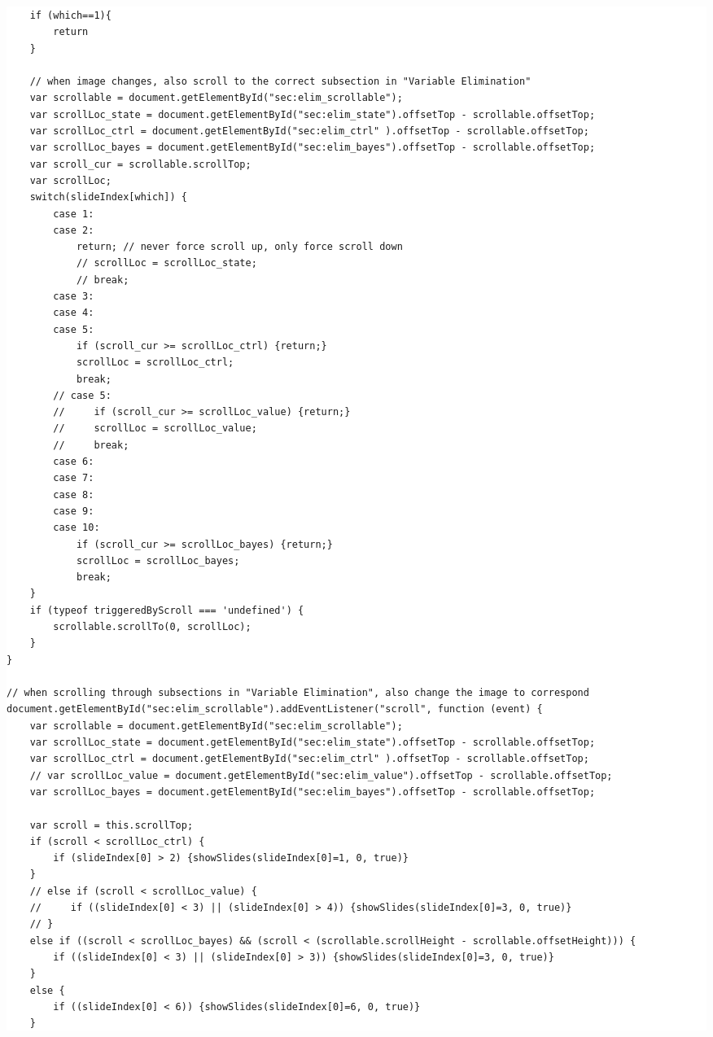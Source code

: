         if (which==1){
            return
        }

        // when image changes, also scroll to the correct subsection in "Variable Elimination"
        var scrollable = document.getElementById("sec:elim_scrollable");
        var scrollLoc_state = document.getElementById("sec:elim_state").offsetTop - scrollable.offsetTop;
        var scrollLoc_ctrl = document.getElementById("sec:elim_ctrl" ).offsetTop - scrollable.offsetTop;
        var scrollLoc_bayes = document.getElementById("sec:elim_bayes").offsetTop - scrollable.offsetTop;
        var scroll_cur = scrollable.scrollTop;
        var scrollLoc;
        switch(slideIndex[which]) {
            case 1:
            case 2:
                return; // never force scroll up, only force scroll down
                // scrollLoc = scrollLoc_state;
                // break;
            case 3:
            case 4:
            case 5:
                if (scroll_cur >= scrollLoc_ctrl) {return;}
                scrollLoc = scrollLoc_ctrl;
                break;
            // case 5:
            //     if (scroll_cur >= scrollLoc_value) {return;}
            //     scrollLoc = scrollLoc_value;
            //     break;
            case 6:
            case 7:
            case 8:
            case 9:
            case 10:
                if (scroll_cur >= scrollLoc_bayes) {return;}
                scrollLoc = scrollLoc_bayes;
                break;
        }
        if (typeof triggeredByScroll === 'undefined') {
            scrollable.scrollTo(0, scrollLoc);
        }
    }

    // when scrolling through subsections in "Variable Elimination", also change the image to correspond
    document.getElementById("sec:elim_scrollable").addEventListener("scroll", function (event) {
        var scrollable = document.getElementById("sec:elim_scrollable");
        var scrollLoc_state = document.getElementById("sec:elim_state").offsetTop - scrollable.offsetTop;
        var scrollLoc_ctrl = document.getElementById("sec:elim_ctrl" ).offsetTop - scrollable.offsetTop;
        // var scrollLoc_value = document.getElementById("sec:elim_value").offsetTop - scrollable.offsetTop;
        var scrollLoc_bayes = document.getElementById("sec:elim_bayes").offsetTop - scrollable.offsetTop;
        
        var scroll = this.scrollTop;
        if (scroll < scrollLoc_ctrl) {
            if (slideIndex[0] > 2) {showSlides(slideIndex[0]=1, 0, true)}
        }
        // else if (scroll < scrollLoc_value) {
        //     if ((slideIndex[0] < 3) || (slideIndex[0] > 4)) {showSlides(slideIndex[0]=3, 0, true)}
        // }
        else if ((scroll < scrollLoc_bayes) && (scroll < (scrollable.scrollHeight - scrollable.offsetHeight))) {
            if ((slideIndex[0] < 3) || (slideIndex[0] > 3)) {showSlides(slideIndex[0]=3, 0, true)}
        }
        else {
            if ((slideIndex[0] < 6)) {showSlides(slideIndex[0]=6, 0, true)}
        }